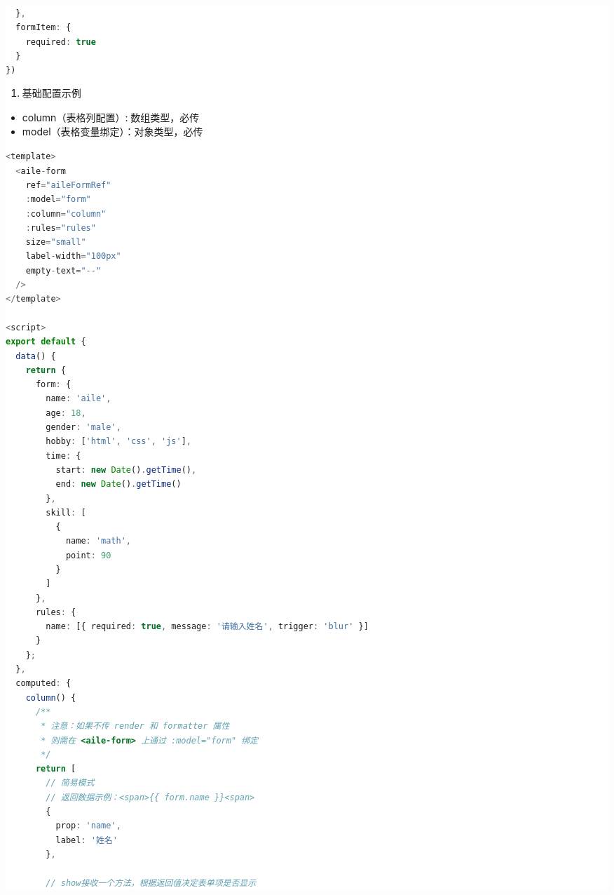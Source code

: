 ```ts
  },
  formItem: {
    required: true
  }
})

```
1. 基础配置示例
- column（表格列配置）: 数组类型，必传
- model（表格变量绑定）：对象类型，必传

```ts
<template>
  <aile-form
    ref="aileFormRef"
    :model="form"
    :column="column"
    :rules="rules"
    size="small"
    label-width="100px"
    empty-text="--"
  />
</template>

<script>
export default {
  data() {
    return {
      form: {
        name: 'aile',
        age: 18,
        gender: 'male',
        hobby: ['html', 'css', 'js'],
        time: {
          start: new Date().getTime(),
          end: new Date().getTime()
        },
        skill: [
          {
            name: 'math',
            point: 90
          }
        ]
      },
      rules: {
        name: [{ required: true, message: '请输入姓名', trigger: 'blur' }]
      }
    };
  },
  computed: {
    column() {
      /**
       * 注意：如果不传 render 和 formatter 属性
       * 则需在 <aile-form> 上通过 :model="form" 绑定
       */
      return [
        // 简易模式
        // 返回数据示例：<span>{{ form.name }}<span>
        {
          prop: 'name',
          label: '姓名'
        },

        // show接收一个方法，根据返回值决定表单项是否显示
```
